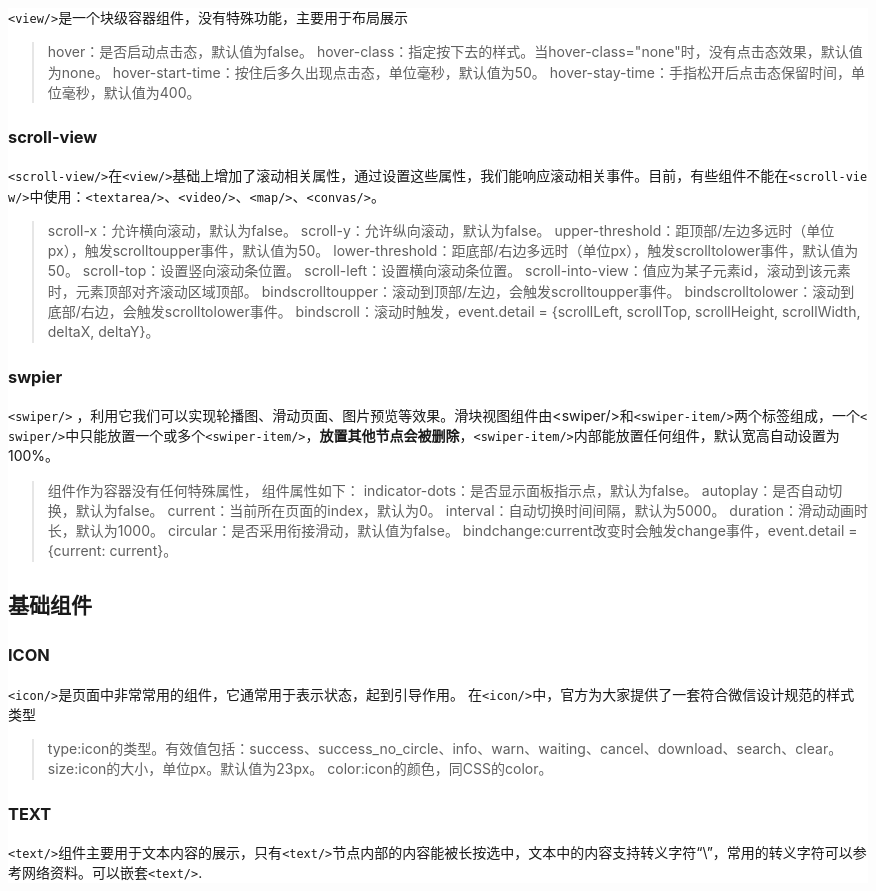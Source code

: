 `<view/>`是一个块级容器组件，没有特殊功能，主要用于布局展示

> hover：是否启动点击态，默认值为false。
> hover-class：指定按下去的样式。当hover-class="none"时，没有点击态效果，默认值为none。
> hover-start-time：按住后多久出现点击态，单位毫秒，默认值为50。
> hover-stay-time：手指松开后点击态保留时间，单位毫秒，默认值为400。

### scroll-view

`<scroll-view/>`在`<view/>`基础上增加了滚动相关属性，通过设置这些属性，我们能响应滚动相关事件。目前，有些组件不能在`<scroll-view/>`中使用：`<textarea/>`、`<video/>`、`<map/>`、`<convas/>`。

> scroll-x：允许横向滚动，默认为false。
> scroll-y：允许纵向滚动，默认为false。
> upper-threshold：距顶部/左边多远时（单位px），触发scrolltoupper事件，默认值为50。
> lower-threshold：距底部/右边多远时（单位px），触发scrolltolower事件，默认值为50。
> scroll-top：设置竖向滚动条位置。
> scroll-left：设置横向滚动条位置。
> scroll-into-view：值应为某子元素id，滚动到该元素时，元素顶部对齐滚动区域顶部。
> bindscrolltoupper：滚动到顶部/左边，会触发scrolltoupper事件。
> bindscrolltolower：滚动到底部/右边，会触发scrolltolower事件。
> bindscroll：滚动时触发，event.detail = {scrollLeft, scrollTop, scrollHeight, scrollWidth, deltaX, deltaY}。

### swpier

`<swiper/>` ，利用它我们可以实现轮播图、滑动页面、图片预览等效果。滑块视图组件由\<swiper/\>和`<swiper-item/>`两个标签组成，一个`<swiper/>`中只能放置一个或多个`<swiper-item/>`，**放置其他节点会被删除**，`<swiper-item/>`内部能放置任何组件，默认宽高自动设置为100%。

> <swiper-item/>组件作为容器没有任何特殊属性， 
> <swiper/>组件属性如下：
> indicator-dots：是否显示面板指示点，默认为false。
> autoplay：是否自动切换，默认为false。
> current：当前所在页面的index，默认为0。
> interval：自动切换时间间隔，默认为5000。
> duration：滑动动画时长，默认为1000。
> circular：是否采用衔接滑动，默认值为false。
> bindchange:current改变时会触发change事件，event.detail = {current: current}。

## 基础组件

### ICON

`<icon/>`是页面中非常常用的组件，它通常用于表示状态，起到引导作用。
在`<icon/>`中，官方为大家提供了一套符合微信设计规范的样式类型

> type:icon的类型。有效值包括：success、success_no_circle、info、warn、waiting、cancel、download、search、clear。
> size:icon的大小，单位px。默认值为23px。
> color:icon的颜色，同CSS的color。

### TEXT

`<text/>`组件主要用于文本内容的展示，只有`<text/>`节点内部的内容能被长按选中，文本中的内容支持转义字符“\”，常用的转义字符可以参考网络资料。可以嵌套`<text/>`.
